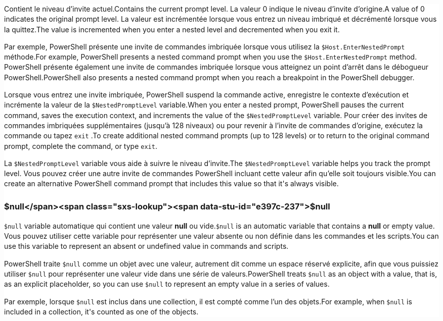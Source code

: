 <span data-ttu-id="e397c-228">Contient le niveau d’invite actuel.</span><span class="sxs-lookup"><span data-stu-id="e397c-228">Contains the current prompt level.</span></span> <span data-ttu-id="e397c-229">La valeur 0 indique le niveau d’invite d’origine.</span><span class="sxs-lookup"><span data-stu-id="e397c-229">A value of 0 indicates the original prompt level.</span></span> <span data-ttu-id="e397c-230">La valeur est incrémentée lorsque vous entrez un niveau imbriqué et décrémenté lorsque vous la quittez.</span><span class="sxs-lookup"><span data-stu-id="e397c-230">The value is incremented when you enter a nested level and decremented when you exit it.</span></span>

<span data-ttu-id="e397c-231">Par exemple, PowerShell présente une invite de commandes imbriquée lorsque vous utilisez la `$Host.EnterNestedPrompt` méthode.</span><span class="sxs-lookup"><span data-stu-id="e397c-231">For example, PowerShell presents a nested command prompt when you use the `$Host.EnterNestedPrompt` method.</span></span> <span data-ttu-id="e397c-232">PowerShell présente également une invite de commandes imbriquée lorsque vous atteignez un point d’arrêt dans le débogueur PowerShell.</span><span class="sxs-lookup"><span data-stu-id="e397c-232">PowerShell also presents a nested command prompt when you reach a breakpoint in the PowerShell debugger.</span></span>

<span data-ttu-id="e397c-233">Lorsque vous entrez une invite imbriquée, PowerShell suspend la commande active, enregistre le contexte d’exécution et incrémente la valeur de la `$NestedPromptLevel` variable.</span><span class="sxs-lookup"><span data-stu-id="e397c-233">When you enter a nested prompt, PowerShell pauses the current command, saves the execution context, and increments the value of the `$NestedPromptLevel` variable.</span></span> <span data-ttu-id="e397c-234">Pour créer des invites de commandes imbriquées supplémentaires (jusqu’à 128 niveaux) ou pour revenir à l’invite de commandes d’origine, exécutez la commande ou tapez `exit` .</span><span class="sxs-lookup"><span data-stu-id="e397c-234">To create additional nested command prompts (up to 128 levels) or to return to the original command prompt, complete the command, or type `exit`.</span></span>

<span data-ttu-id="e397c-235">La `$NestedPromptLevel` variable vous aide à suivre le niveau d’invite.</span><span class="sxs-lookup"><span data-stu-id="e397c-235">The `$NestedPromptLevel` variable helps you track the prompt level.</span></span> <span data-ttu-id="e397c-236">Vous pouvez créer une autre invite de commandes PowerShell incluant cette valeur afin qu’elle soit toujours visible.</span><span class="sxs-lookup"><span data-stu-id="e397c-236">You can create an alternative PowerShell command prompt that includes this value so that it's always visible.</span></span>

### <a name="null"></a><span data-ttu-id="e397c-237">$null</span><span class="sxs-lookup"><span data-stu-id="e397c-237">$null</span></span>

<span data-ttu-id="e397c-238">`$null` variable automatique qui contient une valeur **null** ou vide.</span><span class="sxs-lookup"><span data-stu-id="e397c-238">`$null` is an automatic variable that contains a **null** or empty value.</span></span> <span data-ttu-id="e397c-239">Vous pouvez utiliser cette variable pour représenter une valeur absente ou non définie dans les commandes et les scripts.</span><span class="sxs-lookup"><span data-stu-id="e397c-239">You can use this variable to represent an absent or undefined value in commands and scripts.</span></span>

<span data-ttu-id="e397c-240">PowerShell traite `$null` comme un objet avec une valeur, autrement dit comme un espace réservé explicite, afin que vous puissiez utiliser `$null` pour représenter une valeur vide dans une série de valeurs.</span><span class="sxs-lookup"><span data-stu-id="e397c-240">PowerShell treats `$null` as an object with a value, that is, as an explicit placeholder, so you can use `$null` to represent an empty value in a series of values.</span></span>

<span data-ttu-id="e397c-241">Par exemple, lorsque `$null` est inclus dans une collection, il est compté comme l’un des objets.</span><span class="sxs-lookup"><span data-stu-id="e397c-241">For example, when `$null` is included in a collection, it's counted as one of the objects.</span></span>
